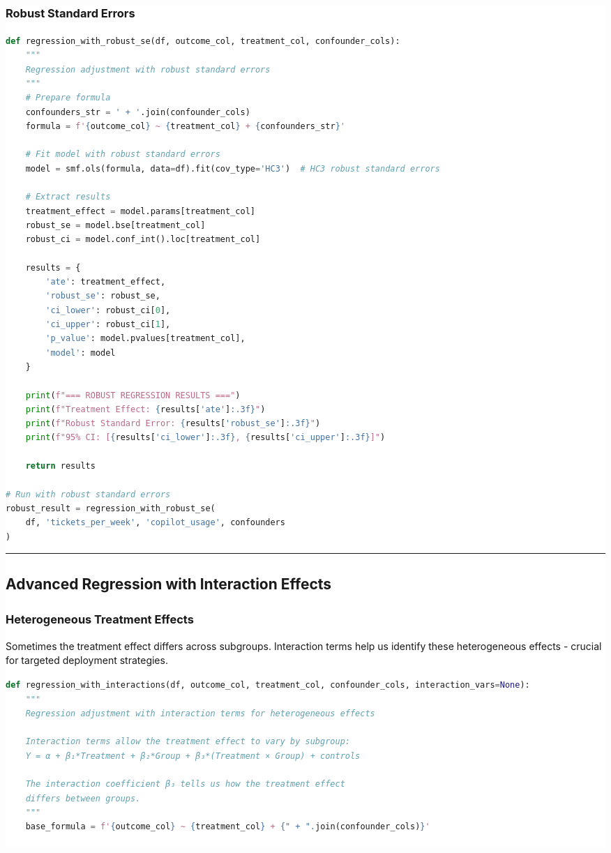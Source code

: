 ### Robust Standard Errors

```python
def regression_with_robust_se(df, outcome_col, treatment_col, confounder_cols):
    """
    Regression adjustment with robust standard errors
    """
    # Prepare formula
    confounders_str = ' + '.join(confounder_cols)
    formula = f'{outcome_col} ~ {treatment_col} + {confounders_str}'
    
    # Fit model with robust standard errors
    model = smf.ols(formula, data=df).fit(cov_type='HC3')  # HC3 robust standard errors
    
    # Extract results
    treatment_effect = model.params[treatment_col]
    robust_se = model.bse[treatment_col]
    robust_ci = model.conf_int().loc[treatment_col]
    
    results = {
        'ate': treatment_effect,
        'robust_se': robust_se,
        'ci_lower': robust_ci[0],
        'ci_upper': robust_ci[1],
        'p_value': model.pvalues[treatment_col],
        'model': model
    }
    
    print(f"=== ROBUST REGRESSION RESULTS ===")
    print(f"Treatment Effect: {results['ate']:.3f}")
    print(f"Robust Standard Error: {results['robust_se']:.3f}")
    print(f"95% CI: [{results['ci_lower']:.3f}, {results['ci_upper']:.3f}]")
    
    return results

# Run with robust standard errors
robust_result = regression_with_robust_se(
    df, 'tickets_per_week', 'copilot_usage', confounders
)
```

---

## Advanced Regression with Interaction Effects

### Heterogeneous Treatment Effects

Sometimes the treatment effect differs across subgroups. Interaction terms help us identify these heterogeneous effects - crucial for targeted deployment strategies.

```python
def regression_with_interactions(df, outcome_col, treatment_col, confounder_cols, interaction_vars=None):
    """
    Regression adjustment with interaction terms for heterogeneous effects
    
    Interaction terms allow the treatment effect to vary by subgroup:
    Y = α + β₁*Treatment + β₂*Group + β₃*(Treatment × Group) + controls
    
    The interaction coefficient β₃ tells us how the treatment effect
    differs between groups.
    """
    base_formula = f'{outcome_col} ~ {treatment_col} + {" + ".join(confounder_cols)}'
    
```